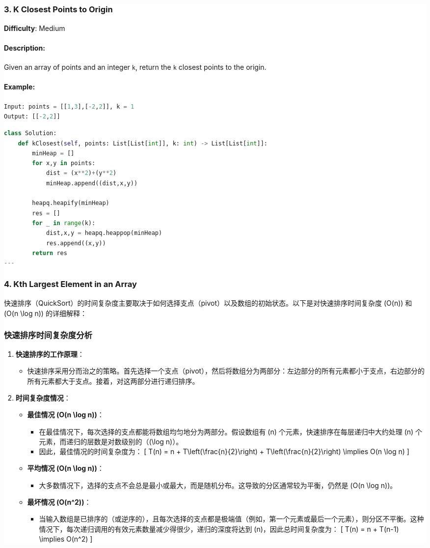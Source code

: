 ### 3. **K Closest Points to Origin**

**Difficulty**: Medium

#### Description:
Given an array of points and an integer `k`, return the `k` closest points to the origin.

#### Example:
```python
Input: points = [[1,3],[-2,2]], k = 1
Output: [[-2,2]]
```
```py
class Solution:
    def kClosest(self, points: List[List[int]], k: int) -> List[List[int]]:
        minHeap = []
        for x,y in points:
            dist = (x**2)+(y**2)
            minHeap.append((dist,x,y))
        
        heapq.heapify(minHeap)
        res = []
        for _ in range(k):
            dist,x,y = heapq.heappop(minHeap)
            res.append((x,y))
        return res
---
```

### 4. **Kth Largest Element in an Array**
快速排序（QuickSort）的时间复杂度主要取决于如何选择支点（pivot）以及数组的初始状态。以下是对快速排序时间复杂度 \(O(n)\) 和 \(O(n \log n)\) 的详细解释：

### 快速排序时间复杂度分析

1. **快速排序的工作原理**：
   - 快速排序采用分而治之的策略。首先选择一个支点（pivot），然后将数组分为两部分：左边部分的所有元素都小于支点，右边部分的所有元素都大于支点。接着，对这两部分进行递归排序。

2. **时间复杂度情况**：
   - **最佳情况 \(O(n \log n)\)**：
     - 在最佳情况下，每次选择的支点都能将数组均匀地分为两部分。假设数组有 \(n\) 个元素，快速排序在每层递归中大约处理 \(n\) 个元素，而递归的层数是对数级别的（\(\log n\)）。
     - 因此，最佳情况的时间复杂度为：
       \[
       T(n) = n + T\left(\frac{n}{2}\right) + T\left(\frac{n}{2}\right) \implies O(n \log n)
       \]

   - **平均情况 \(O(n \log n)\)**：
     - 大多数情况下，选择的支点不会总是最小或最大，而是随机分布。这导致的分区通常较为平衡，仍然是 \(O(n \log n)\)。

   - **最坏情况 \(O(n^2)\)**：
     - 当输入数组是已排序的（或逆序的），且每次选择的支点都是极端值（例如，第一个元素或最后一个元素），则分区不平衡。这种情况下，每次递归调用的有效元素数量减少得很少，递归的深度将达到 \(n\)，因此总时间复杂度为：
       \[
       T(n) = n + T(n-1) \implies O(n^2)
       \]
